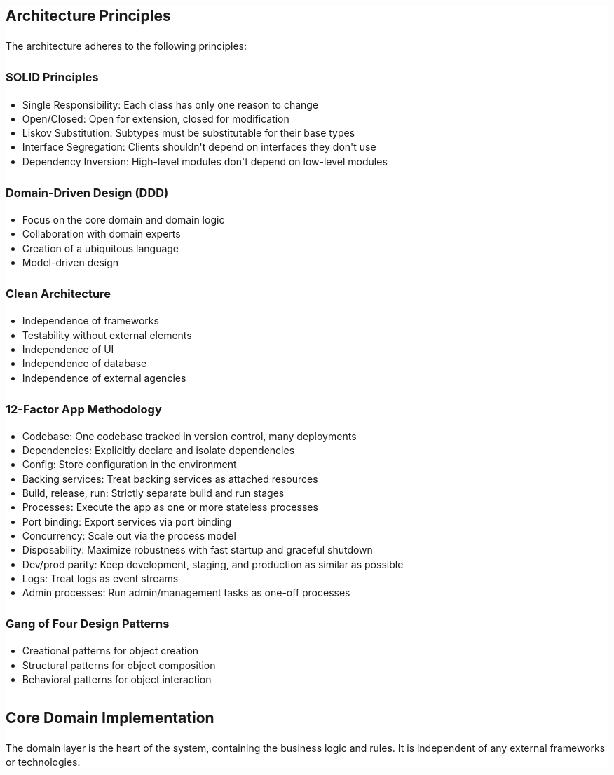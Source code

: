 ## Architecture Principles

The architecture adheres to the following principles:

### SOLID Principles

- Single Responsibility: Each class has only one reason to change
- Open/Closed: Open for extension, closed for modification
- Liskov Substitution: Subtypes must be substitutable for their base types
- Interface Segregation: Clients shouldn't depend on interfaces they don't use
- Dependency Inversion: High-level modules don't depend on low-level modules

### Domain-Driven Design (DDD)

- Focus on the core domain and domain logic
- Collaboration with domain experts
- Creation of a ubiquitous language
- Model-driven design

### Clean Architecture

- Independence of frameworks
- Testability without external elements
- Independence of UI
- Independence of database
- Independence of external agencies

### 12-Factor App Methodology

- Codebase: One codebase tracked in version control, many deployments
- Dependencies: Explicitly declare and isolate dependencies
- Config: Store configuration in the environment
- Backing services: Treat backing services as attached resources
- Build, release, run: Strictly separate build and run stages
- Processes: Execute the app as one or more stateless processes
- Port binding: Export services via port binding
- Concurrency: Scale out via the process model
- Disposability: Maximize robustness with fast startup and graceful shutdown
- Dev/prod parity: Keep development, staging, and production as similar as possible
- Logs: Treat logs as event streams
- Admin processes: Run admin/management tasks as one-off processes

### Gang of Four Design Patterns

- Creational patterns for object creation
- Structural patterns for object composition
- Behavioral patterns for object interaction

## Core Domain Implementation

The domain layer is the heart of the system, containing the business logic and rules. It is independent of any external frameworks or technologies.
